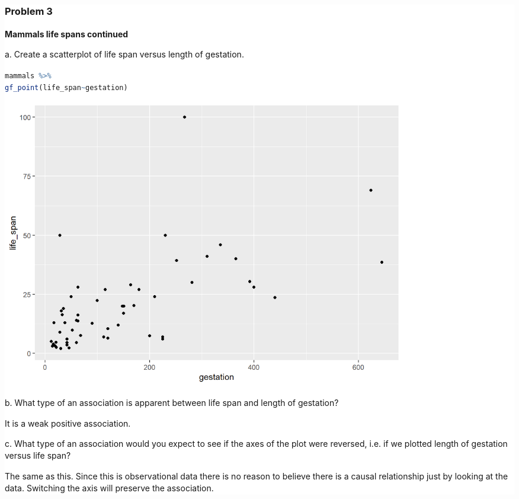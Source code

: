 ### Problem 3  

**Mammals life spans continued**  

a. Create a scatterplot of life span versus length of gestation.  


```r
mammals %>%
gf_point(life_span~gestation)
```

<img src="05-Numerical-Data-Solutions_files/figure-html/unnamed-chunk-18-1.png" width="672" />


b. What type of an association is apparent between life span and length of gestation?   

It is a weak positive association.

c. What type of an association would you expect to see if the axes of the plot were reversed, i.e. if we plotted length of gestation versus life span?  

The same as this.  Since this is observational data there is no reason to believe there is a causal relationship just by looking at the data. Switching the axis will preserve the association.
